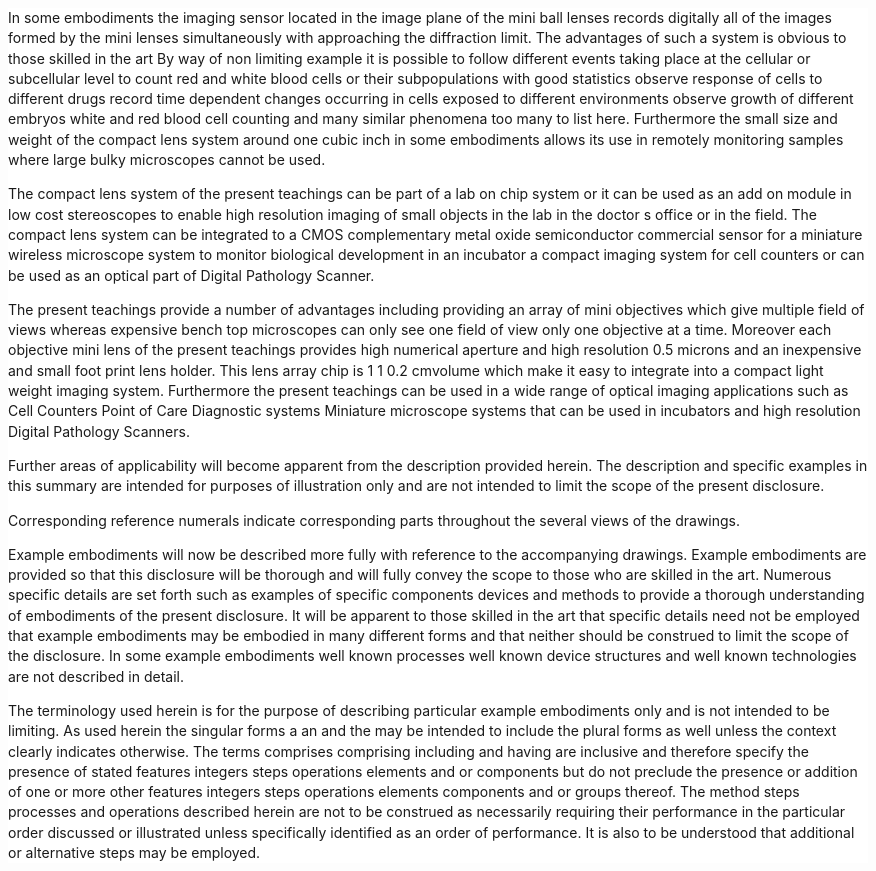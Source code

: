In some embodiments the imaging sensor located in the image plane of the mini ball lenses records digitally all of the images formed by the mini lenses simultaneously with approaching the diffraction limit. The advantages of such a system is obvious to those skilled in the art By way of non limiting example it is possible to follow different events taking place at the cellular or subcellular level to count red and white blood cells or their subpopulations with good statistics observe response of cells to different drugs record time dependent changes occurring in cells exposed to different environments observe growth of different embryos white and red blood cell counting and many similar phenomena too many to list here. Furthermore the small size and weight of the compact lens system around one cubic inch in some embodiments allows its use in remotely monitoring samples where large bulky microscopes cannot be used.

The compact lens system of the present teachings can be part of a lab on chip system or it can be used as an add on module in low cost stereoscopes to enable high resolution imaging of small objects in the lab in the doctor s office or in the field. The compact lens system can be integrated to a CMOS complementary metal oxide semiconductor commercial sensor for a miniature wireless microscope system to monitor biological development in an incubator a compact imaging system for cell counters or can be used as an optical part of Digital Pathology Scanner.

The present teachings provide a number of advantages including providing an array of mini objectives which give multiple field of views whereas expensive bench top microscopes can only see one field of view only one objective at a time. Moreover each objective mini lens of the present teachings provides high numerical aperture and high resolution 0.5 microns and an inexpensive and small foot print lens holder. This lens array chip is 1 1 0.2 cmvolume which make it easy to integrate into a compact light weight imaging system. Furthermore the present teachings can be used in a wide range of optical imaging applications such as Cell Counters Point of Care Diagnostic systems Miniature microscope systems that can be used in incubators and high resolution Digital Pathology Scanners.

Further areas of applicability will become apparent from the description provided herein. The description and specific examples in this summary are intended for purposes of illustration only and are not intended to limit the scope of the present disclosure.

Corresponding reference numerals indicate corresponding parts throughout the several views of the drawings.

Example embodiments will now be described more fully with reference to the accompanying drawings. Example embodiments are provided so that this disclosure will be thorough and will fully convey the scope to those who are skilled in the art. Numerous specific details are set forth such as examples of specific components devices and methods to provide a thorough understanding of embodiments of the present disclosure. It will be apparent to those skilled in the art that specific details need not be employed that example embodiments may be embodied in many different forms and that neither should be construed to limit the scope of the disclosure. In some example embodiments well known processes well known device structures and well known technologies are not described in detail.

The terminology used herein is for the purpose of describing particular example embodiments only and is not intended to be limiting. As used herein the singular forms a an and the may be intended to include the plural forms as well unless the context clearly indicates otherwise. The terms comprises comprising including and having are inclusive and therefore specify the presence of stated features integers steps operations elements and or components but do not preclude the presence or addition of one or more other features integers steps operations elements components and or groups thereof. The method steps processes and operations described herein are not to be construed as necessarily requiring their performance in the particular order discussed or illustrated unless specifically identified as an order of performance. It is also to be understood that additional or alternative steps may be employed.
